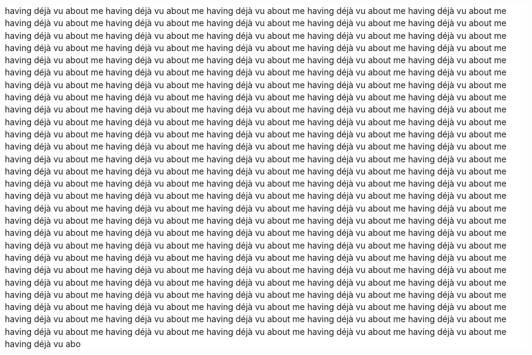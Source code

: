 having déjà vu about me having déjà vu about me having déjà vu about me having déjà vu about me having déjà vu about me having déjà vu about me having déjà vu about me having déjà vu about me having déjà vu about me having déjà vu about me having déjà vu about me having déjà vu about me having déjà vu about me having déjà vu about me having déjà vu about me having déjà vu about me having déjà vu about me having déjà vu about me having déjà vu about me having déjà vu about me having déjà vu about me having déjà vu about me having déjà vu about me having déjà vu about me having déjà vu about me having déjà vu about me having déjà vu about me having déjà vu about me having déjà vu about me having déjà vu about me having déjà vu about me having déjà vu about me having déjà vu about me having déjà vu about me having déjà vu about me having déjà vu about me having déjà vu about me having déjà vu about me having déjà vu about me having déjà vu about me having déjà vu about me having déjà vu about me having déjà vu about me having déjà vu about me having déjà vu about me having déjà vu about me having déjà vu about me having déjà vu about me having déjà vu about me having déjà vu about me having déjà vu about me having déjà vu about me having déjà vu about me having déjà vu about me having déjà vu about me having déjà vu about me having déjà vu about me having déjà vu about me having déjà vu about me having déjà vu about me having déjà vu about me having déjà vu about me having déjà vu about me having déjà vu about me having déjà vu about me having déjà vu about me having déjà vu about me having déjà vu about me having déjà vu about me having déjà vu about me having déjà vu about me having déjà vu about me having déjà vu about me having déjà vu about me having déjà vu about me having déjà vu about me having déjà vu about me having déjà vu about me having déjà vu about me having déjà vu about me having déjà vu about me having déjà vu about me having déjà vu about me having déjà vu about me having déjà vu about me having déjà vu about me having déjà vu about me having déjà vu about me having déjà vu about me having déjà vu about me having déjà vu about me having déjà vu about me having déjà vu about me having déjà vu about me having déjà vu about me having déjà vu about me having déjà vu about me having déjà vu about me having déjà vu about me having déjà vu about me having déjà vu about me having déjà vu about me having déjà vu about me having déjà vu about me having déjà vu about me having déjà vu about me having déjà vu about me having déjà vu about me having déjà vu about me having déjà vu about me having déjà vu about me having déjà vu about me having déjà vu about me having déjà vu about me having déjà vu about me having déjà vu about me having déjà vu about me having déjà vu about me having déjà vu about me having déjà vu about me having déjà vu about me having déjà vu about me having déjà vu about me having déjà vu about me having déjà vu about me having déjà vu about me having déjà vu about me having déjà vu about me having déjà vu about me having déjà vu about me having déjà vu about me having déjà vu about me having déjà vu about me having déjà vu about me having déjà vu about me having déjà vu abo